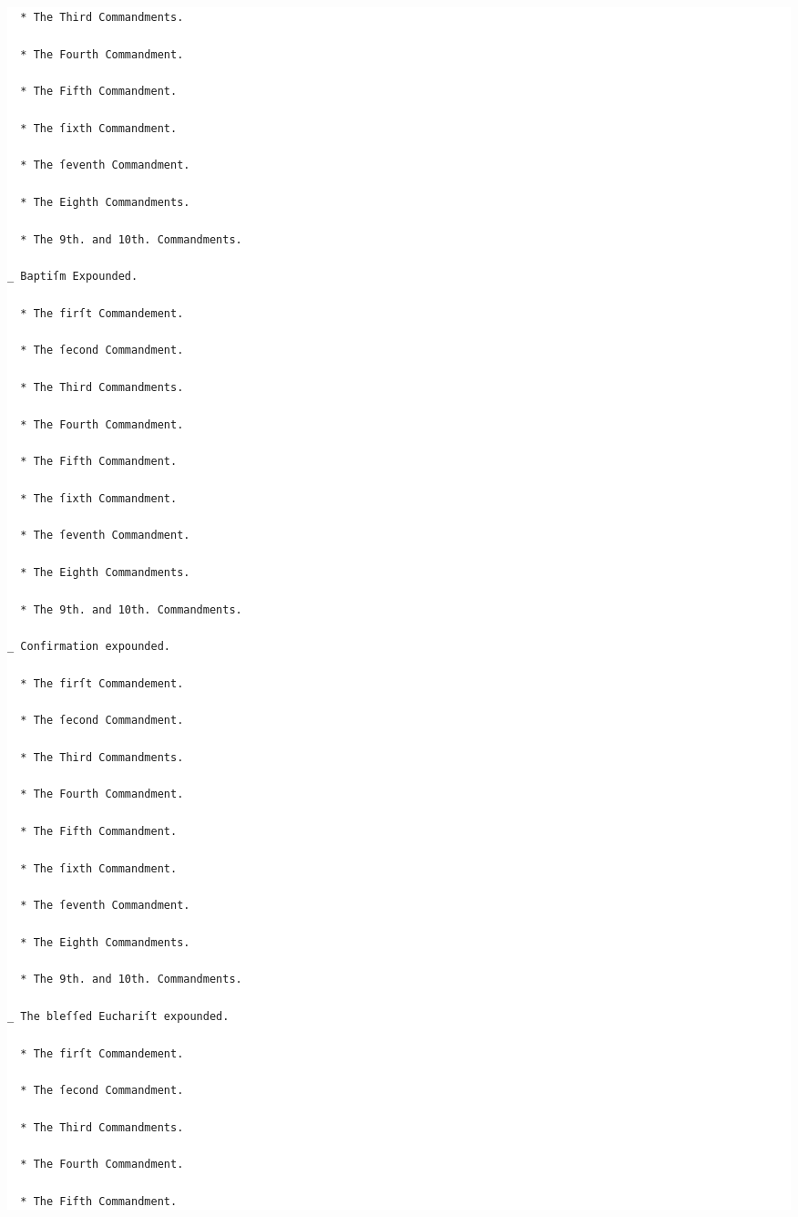       * The Third Commandments.

      * The Fourth Commandment.

      * The Fifth Commandment.

      * The ſixth Commandment.

      * The ſeventh Commandment.

      * The Eighth Commandments.

      * The 9th. and 10th. Commandments.

    _ Baptiſm Expounded.

      * The firſt Commandement.

      * The ſecond Commandment.

      * The Third Commandments.

      * The Fourth Commandment.

      * The Fifth Commandment.

      * The ſixth Commandment.

      * The ſeventh Commandment.

      * The Eighth Commandments.

      * The 9th. and 10th. Commandments.

    _ Confirmation expounded.

      * The firſt Commandement.

      * The ſecond Commandment.

      * The Third Commandments.

      * The Fourth Commandment.

      * The Fifth Commandment.

      * The ſixth Commandment.

      * The ſeventh Commandment.

      * The Eighth Commandments.

      * The 9th. and 10th. Commandments.

    _ The bleſſed Euchariſt expounded.

      * The firſt Commandement.

      * The ſecond Commandment.

      * The Third Commandments.

      * The Fourth Commandment.

      * The Fifth Commandment.
